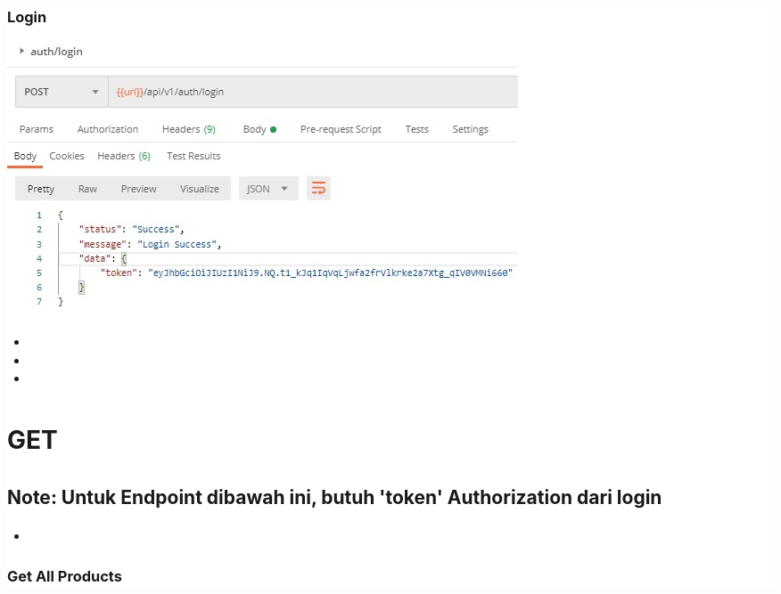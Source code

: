 ### Login

![LOGIN](./asset/img/login.jpeg)

-
-
-

# GET

## Note: Untuk Endpoint dibawah ini, butuh 'token' Authorization dari login

-

### Get All Products
